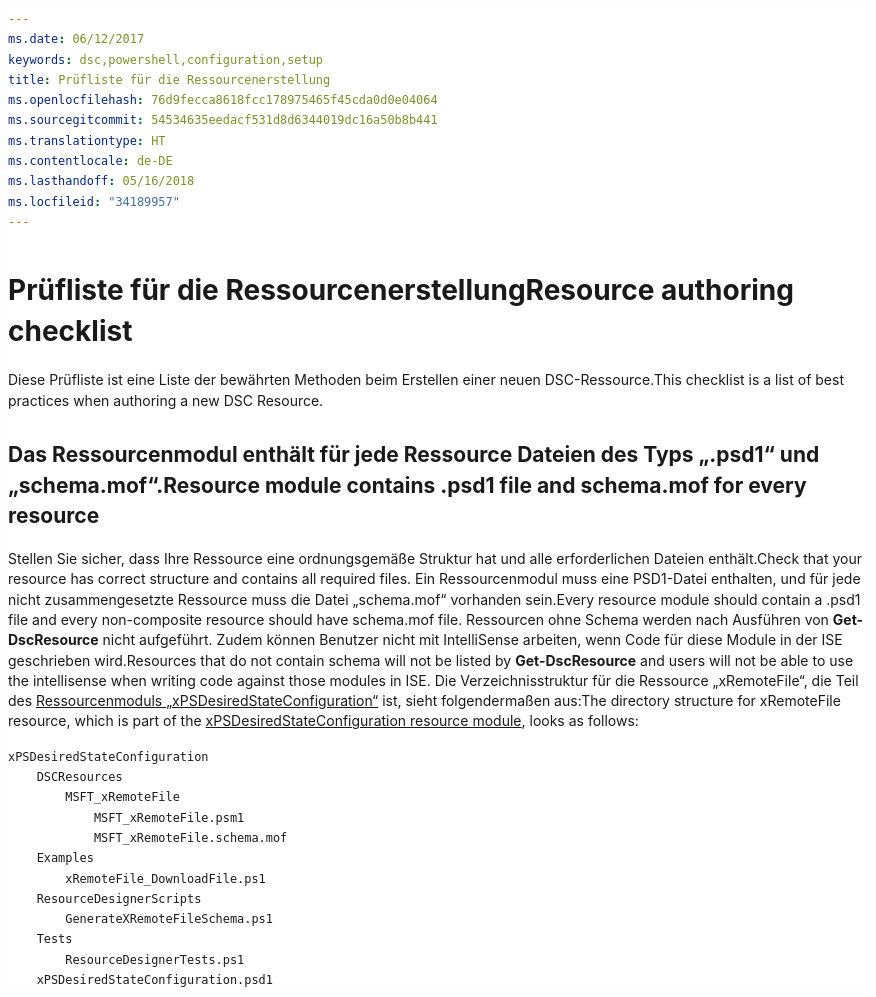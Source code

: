 ```yaml
---
ms.date: 06/12/2017
keywords: dsc,powershell,configuration,setup
title: Prüfliste für die Ressourcenerstellung
ms.openlocfilehash: 76d9fecca8618fcc178975465f45cda0d0e04064
ms.sourcegitcommit: 54534635eedacf531d8d6344019dc16a50b8b441
ms.translationtype: HT
ms.contentlocale: de-DE
ms.lasthandoff: 05/16/2018
ms.locfileid: "34189957"
---
```

# <a name="resource-authoring-checklist"></a><span data-ttu-id="5f063-103">Prüfliste für die Ressourcenerstellung</span><span class="sxs-lookup"><span data-stu-id="5f063-103">Resource authoring checklist</span></span>
<span data-ttu-id="5f063-104">Diese Prüfliste ist eine Liste der bewährten Methoden beim Erstellen einer neuen DSC-Ressource.</span><span class="sxs-lookup"><span data-stu-id="5f063-104">This checklist is a list of best practices when authoring a new DSC Resource.</span></span>
## <a name="resource-module-contains-psd1-file-and-schemamof-for-every-resource"></a><span data-ttu-id="5f063-105">Das Ressourcenmodul enthält für jede Ressource Dateien des Typs „.psd1“ und „schema.mof“.</span><span class="sxs-lookup"><span data-stu-id="5f063-105">Resource module contains .psd1 file and schema.mof for every resource</span></span>
<span data-ttu-id="5f063-106">Stellen Sie sicher, dass Ihre Ressource eine ordnungsgemäße Struktur hat und alle erforderlichen Dateien enthält.</span><span class="sxs-lookup"><span data-stu-id="5f063-106">Check that your resource has correct structure and contains all required files.</span></span> <span data-ttu-id="5f063-107">Ein Ressourcenmodul muss eine PSD1-Datei enthalten, und für jede nicht zusammengesetzte Ressource muss die Datei „schema.mof“ vorhanden sein.</span><span class="sxs-lookup"><span data-stu-id="5f063-107">Every resource module should contain a .psd1 file and every non-composite resource should have schema.mof file.</span></span> <span data-ttu-id="5f063-108">Ressourcen ohne Schema werden nach Ausführen von **Get-DscResource** nicht aufgeführt. Zudem können Benutzer nicht mit IntelliSense arbeiten, wenn Code für diese Module in der ISE geschrieben wird.</span><span class="sxs-lookup"><span data-stu-id="5f063-108">Resources that do not contain schema will not be listed by **Get-DscResource** and users will not be able to use the intellisense when writing code against those modules in ISE.</span></span>
<span data-ttu-id="5f063-109">Die Verzeichnisstruktur für die Ressource „xRemoteFile“, die Teil des [Ressourcenmoduls „xPSDesiredStateConfiguration“](https://github.com/PowerShell/xPSDesiredStateConfiguration) ist, sieht folgendermaßen aus:</span><span class="sxs-lookup"><span data-stu-id="5f063-109">The directory structure for xRemoteFile resource, which is part of the [xPSDesiredStateConfiguration resource module](https://github.com/PowerShell/xPSDesiredStateConfiguration), looks as follows:</span></span>


```
xPSDesiredStateConfiguration
    DSCResources
        MSFT_xRemoteFile
            MSFT_xRemoteFile.psm1
            MSFT_xRemoteFile.schema.mof
    Examples
        xRemoteFile_DownloadFile.ps1
    ResourceDesignerScripts
        GenerateXRemoteFileSchema.ps1
    Tests
        ResourceDesignerTests.ps1
    xPSDesiredStateConfiguration.psd1
```
